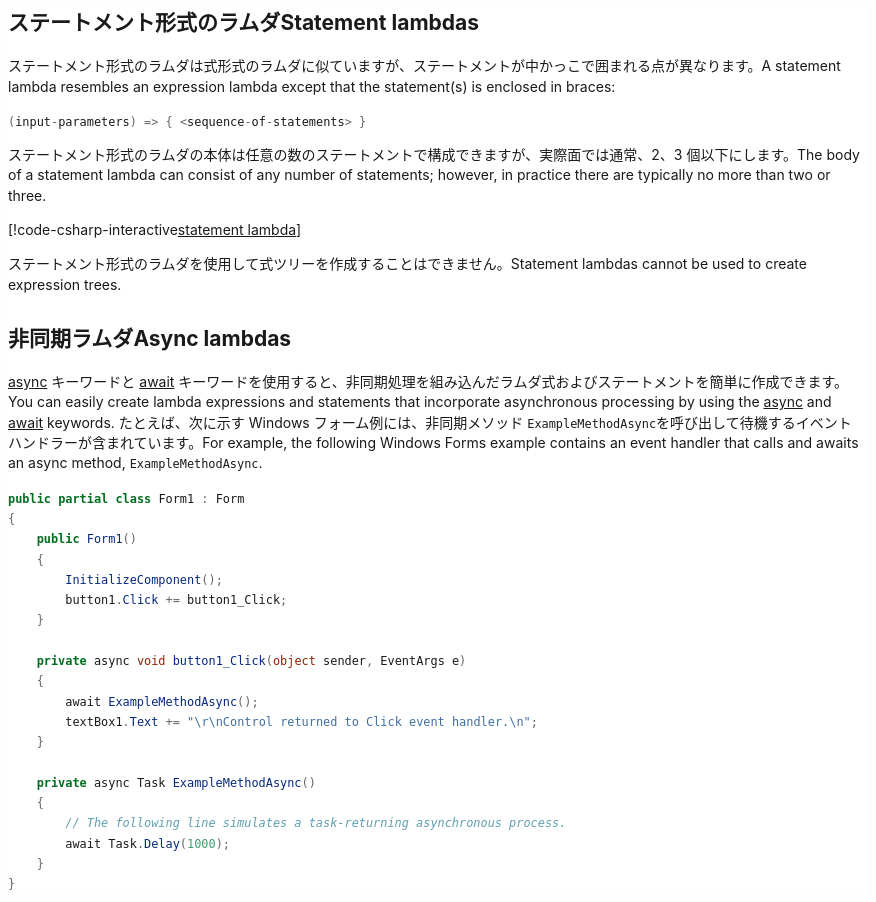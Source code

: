 ## <a name="statement-lambdas"></a><span data-ttu-id="ec19d-136">ステートメント形式のラムダ</span><span class="sxs-lookup"><span data-stu-id="ec19d-136">Statement lambdas</span></span>

<span data-ttu-id="ec19d-137">ステートメント形式のラムダは式形式のラムダに似ていますが、ステートメントが中かっこで囲まれる点が異なります。</span><span class="sxs-lookup"><span data-stu-id="ec19d-137">A statement lambda resembles an expression lambda except that the statement(s) is enclosed in braces:</span></span>

```csharp  
(input-parameters) => { <sequence-of-statements> }
```

<span data-ttu-id="ec19d-138">ステートメント形式のラムダの本体は任意の数のステートメントで構成できますが、実際面では通常、2、3 個以下にします。</span><span class="sxs-lookup"><span data-stu-id="ec19d-138">The body of a statement lambda can consist of any number of statements; however, in practice there are typically no more than two or three.</span></span>

[!code-csharp-interactive[statement lambda](snippets/lambda-expressions/ExpressionAndStatementLambdas.cs#StatementLambda)]

<span data-ttu-id="ec19d-139">ステートメント形式のラムダを使用して式ツリーを作成することはできません。</span><span class="sxs-lookup"><span data-stu-id="ec19d-139">Statement lambdas cannot be used to create expression trees.</span></span>
  
## <a name="async-lambdas"></a><span data-ttu-id="ec19d-140">非同期ラムダ</span><span class="sxs-lookup"><span data-stu-id="ec19d-140">Async lambdas</span></span>

<span data-ttu-id="ec19d-141">[async](../keywords/async.md) キーワードと [await](await.md) キーワードを使用すると、非同期処理を組み込んだラムダ式およびステートメントを簡単に作成できます。</span><span class="sxs-lookup"><span data-stu-id="ec19d-141">You can easily create lambda expressions and statements that incorporate asynchronous processing by using the [async](../keywords/async.md) and [await](await.md) keywords.</span></span> <span data-ttu-id="ec19d-142">たとえば、次に示す Windows フォーム例には、非同期メソッド `ExampleMethodAsync`を呼び出して待機するイベント ハンドラーが含まれています。</span><span class="sxs-lookup"><span data-stu-id="ec19d-142">For example, the following Windows Forms example contains an event handler that calls and awaits an async method, `ExampleMethodAsync`.</span></span>

```csharp
public partial class Form1 : Form
{
    public Form1()
    {
        InitializeComponent();
        button1.Click += button1_Click;
    }

    private async void button1_Click(object sender, EventArgs e)
    {
        await ExampleMethodAsync();
        textBox1.Text += "\r\nControl returned to Click event handler.\n";
    }

    private async Task ExampleMethodAsync()
    {
        // The following line simulates a task-returning asynchronous process.
        await Task.Delay(1000);
    }
}
```
